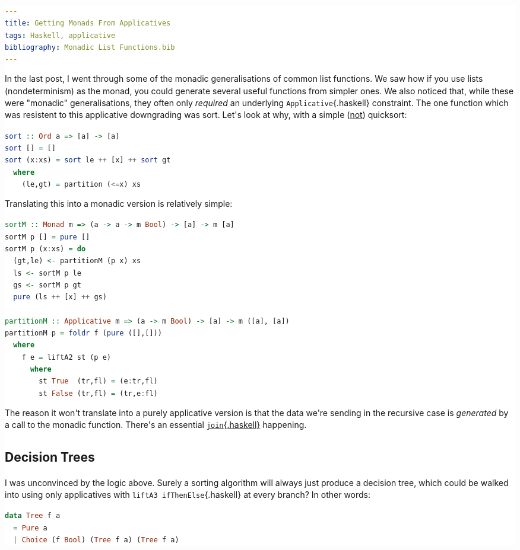```yaml
---
title: Getting Monads From Applicatives
tags: Haskell, applicative
bibliography: Monadic List Functions.bib
---
```


In the last post, I went through some of the monadic generalisations of common list functions. We saw how if you use lists (nondeterminism) as the monad, you could generate several useful functions from simpler ones. We also noticed that, while these were "monadic" generalisations, they often only *required* an underlying `Applicative`{.haskell} constraint. The one function which was resistent to this applicative downgrading was sort. Let's look at why, with a simple ([not](http://augustss.blogspot.ie/2007/08/quicksort-in-haskell-quicksort-is.html)) quicksort:

```haskell
sort :: Ord a => [a] -> [a]
sort [] = []
sort (x:xs) = sort le ++ [x] ++ sort gt
  where
    (le,gt) = partition (<=x) xs
```

Translating this into a monadic version is relatively simple:

```haskell
sortM :: Monad m => (a -> a -> m Bool) -> [a] -> m [a]
sortM p [] = pure []
sortM p (x:xs) = do
  (gt,le) <- partitionM (p x) xs
  ls <- sortM p le
  gs <- sortM p gt
  pure (ls ++ [x] ++ gs)
  
partitionM :: Applicative m => (a -> m Bool) -> [a] -> m ([a], [a])
partitionM p = foldr f (pure ([],[]))
  where
    f e = liftA2 st (p e)
      where
        st True  (tr,fl) = (e:tr,fl)
        st False (tr,fl) = (tr,e:fl)
```

The reason it won't translate into a purely applicative version is that the data we're sending in the recursive case is *generated* by a call to the monadic function. There's an essential [`join`{.haskell}](https://hackage.haskell.org/package/base-4.10.1.0/docs/Control-Monad.html#v:join) happening.

## Decision Trees

I was unconvinced by the logic above. Surely a sorting algorithm will always just produce a decision tree, which could be walked into using only applicatives with `liftA3 ifThenElse`{.haskell} at every branch? In other words:

```haskell
data Tree f a
  = Pure a 
  | Choice (f Bool) (Tree f a) (Tree f a)
```
